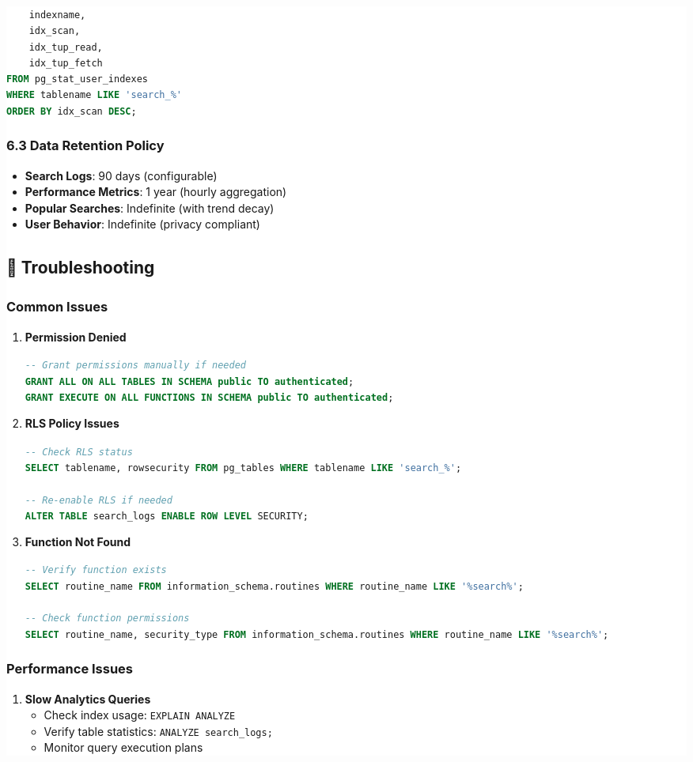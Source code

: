 ```sql
    indexname,
    idx_scan,
    idx_tup_read,
    idx_tup_fetch
FROM pg_stat_user_indexes 
WHERE tablename LIKE 'search_%'
ORDER BY idx_scan DESC;
```

### 6.3 Data Retention Policy

- **Search Logs**: 90 days (configurable)
- **Performance Metrics**: 1 year (hourly aggregation)
- **Popular Searches**: Indefinite (with trend decay)
- **User Behavior**: Indefinite (privacy compliant)

## 🚨 **Troubleshooting**

### Common Issues

1. **Permission Denied**
   ```sql
   -- Grant permissions manually if needed
   GRANT ALL ON ALL TABLES IN SCHEMA public TO authenticated;
   GRANT EXECUTE ON ALL FUNCTIONS IN SCHEMA public TO authenticated;
   ```

2. **RLS Policy Issues**
   ```sql
   -- Check RLS status
   SELECT tablename, rowsecurity FROM pg_tables WHERE tablename LIKE 'search_%';
   
   -- Re-enable RLS if needed
   ALTER TABLE search_logs ENABLE ROW LEVEL SECURITY;
   ```

3. **Function Not Found**
   ```sql
   -- Verify function exists
   SELECT routine_name FROM information_schema.routines WHERE routine_name LIKE '%search%';
   
   -- Check function permissions
   SELECT routine_name, security_type FROM information_schema.routines WHERE routine_name LIKE '%search%';
   ```

### Performance Issues

1. **Slow Analytics Queries**
   - Check index usage: `EXPLAIN ANALYZE`
   - Verify table statistics: `ANALYZE search_logs;`
   - Monitor query execution plans
